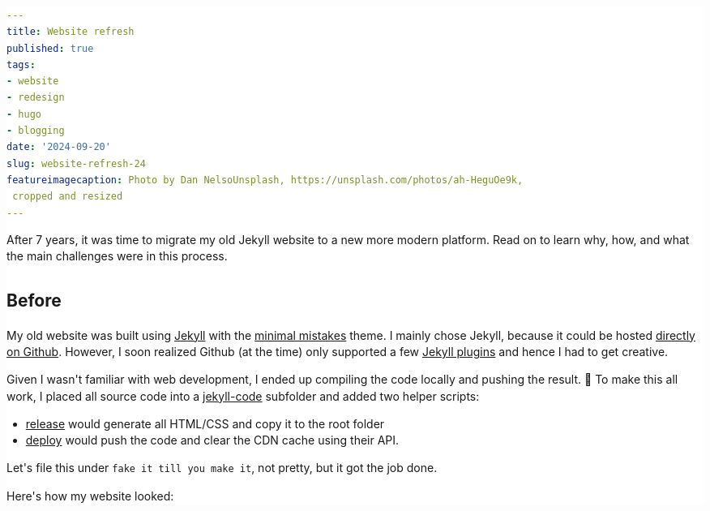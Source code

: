 ```yaml
---
title: Website refresh
published: true
tags:
- website
- redesign
- hugo
- blogging
date: '2024-09-20'
slug: website-refresh-24
featureimagecaption: Photo by Dan NelsoUnsplash, https://unsplash.com/photos/ah-HeguOe9k,
 cropped and resized
---
```


After 7 years, it was time to migrate my old Jekyll website to a new more modern platform. Read on to learn why, how, and what the main challenges were in this process.

## Before

My old website was built using [Jekyll](https://jekyllrb.com/) with the [minimal mistakes](https://mmistakes.github.io/minimal-mistakes/) theme. I mainly chose Jekyll, because it could be hosted [directly on Github](https://docs.github.com/en/pages/setting-up-a-github-pages-site-with-jekyll). However, I soon realized Github (at the time) only supported a few [Jekyll plugins](https://docs.github.com/en/pages/setting-up-a-github-pages-site-with-jekyll/about-github-pages-and-jekyll#plugins) and hence I had to get creative.

Given I wasn't familiar with web development, I ended up compiling the code locally and pushing the result. 😬 To make this all work, I placed all source code into a [jekyll-code](https://github.com/JeroenMols/jeroenmols.github.io/tree/9f70c540fa7f0d3163d78a09a1c0a184db0627a9/jekyll-code) subfolder and added two helper scripts:

- [release](https://github.com/JeroenMols/jeroenmols.github.io/blob/9f70c540fa7f0d3163d78a09a1c0a184db0627a9/jekyll-code/release) would generate all HTML/CSS and copy it to the root folder
- [deploy](https://github.com/JeroenMols/jeroenmols.github.io/blob/9f70c540fa7f0d3163d78a09a1c0a184db0627a9/jekyll-code/deploy) would push the code and clear the CDN cache using their API.

Let's file this under `fake it till you make it`, not pretty, but it got the job done.

Here's how my website looked:
